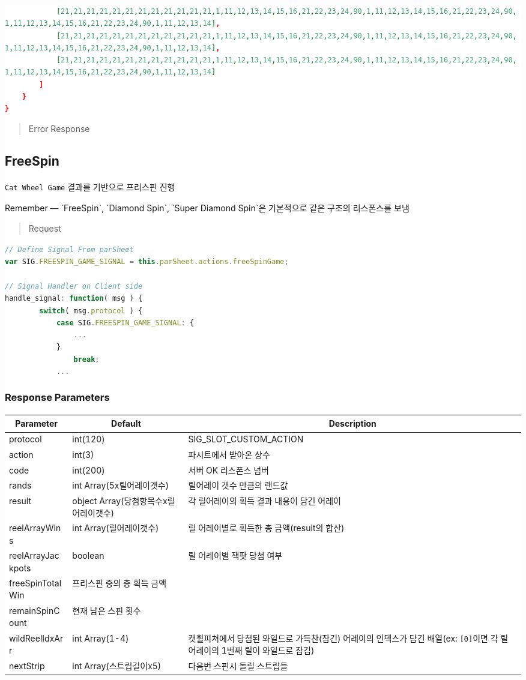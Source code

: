 ```json
            [21,21,21,21,21,21,21,21,21,21,21,21,1,11,12,13,14,15,16,21,22,23,24,90,1,11,12,13,14,15,16,21,22,23,24,90,1,11,12,13,14,15,16,21,22,23,24,90,1,11,12,13,14],
            [21,21,21,21,21,21,21,21,21,21,21,21,1,11,12,13,14,15,16,21,22,23,24,90,1,11,12,13,14,15,16,21,22,23,24,90,1,11,12,13,14,15,16,21,22,23,24,90,1,11,12,13,14],
            [21,21,21,21,21,21,21,21,21,21,21,21,1,11,12,13,14,15,16,21,22,23,24,90,1,11,12,13,14,15,16,21,22,23,24,90,1,11,12,13,14,15,16,21,22,23,24,90,1,11,12,13,14]
        ]
    }
}
```

> Error Response

```json
```

## FreeSpin
`Cat Wheel Game` 결과를 기반으로 프리스핀 진행

<aside class="success">
Remember — `FreeSpin`, `Diamond Spin`, `Super Diamond Spin`은 기본적으로 같은 구조의 리스폰스를 보냄
</aside>

> Request      

```javascript
// Define Signal From parSheet
var SIG.FREESPIN_GAME_SIGNAL = this.parSheet.actions.freeSpinGame;

// Signal Handler on Client side
handle_signal: function( msg ) {
        switch( msg.protocol ) {
            case SIG.FREESPIN_GAME_SIGNAL: {
                ...
            }
                break;
            ...
```

### Response Parameters

Parameter | Default | Description
--------- | ------- | -----------
protocol | int(120) | SIG_SLOT_CUSTOM_ACTION
action | int(3) | 파시트에서 받아온 상수
code | int(200) | 서버 OK 리스폰스 넘버
rands | int Array(5x릴어레이갯수) | 릴어레이 갯수 만큼의 랜드값
result | object Array(당첨항목수x릴어레이갯수) | 각 릴어레이의 획득 결과 내용이 담긴 어레이
reelArrayWins | int Array(릴어레이갯수) | 릴 어레이별로 획득한 총 금액(result의 합산)
reelArrayJackpots | boolean | 릴 어레이별 잭팟 당첨 여부
freeSpinTotalWin | 프리스핀 중의 총 획득 금액
remainSpinCount | 현재 남은 스핀 횟수
wildReelIdxArr | int Array(1-4) | 캣휠피쳐에서 당첨된 와일드로 가득찬(잠긴) 어레이의 인덱스가 담긴 배열(ex: `[0]`이면 각 릴 어레이의 1번째 릴이 와일드로 잠김)
nextStrip | int Array(스트립길이x5) | 다음번 스핀시 돌릴 스트립들
